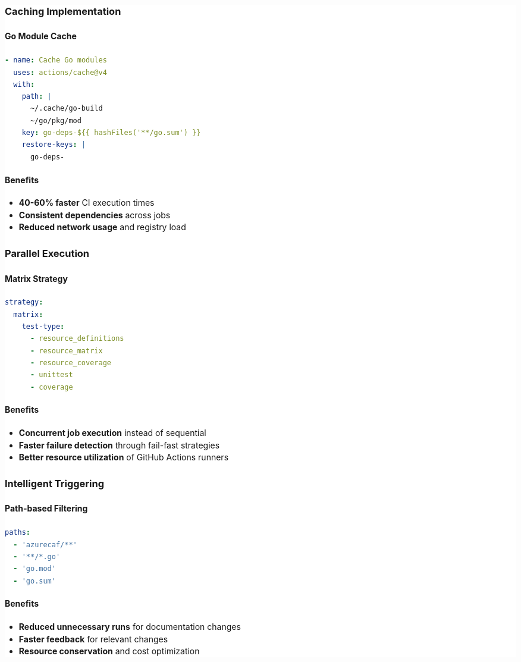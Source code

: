 ### Caching Implementation

#### Go Module Cache
```yaml
- name: Cache Go modules
  uses: actions/cache@v4
  with:
    path: |
      ~/.cache/go-build
      ~/go/pkg/mod
    key: go-deps-${{ hashFiles('**/go.sum') }}
    restore-keys: |
      go-deps-
```

#### Benefits
- **40-60% faster** CI execution times
- **Consistent dependencies** across jobs
- **Reduced network usage** and registry load

### Parallel Execution

#### Matrix Strategy
```yaml
strategy:
  matrix:
    test-type: 
      - resource_definitions
      - resource_matrix  
      - resource_coverage
      - unittest
      - coverage
```

#### Benefits
- **Concurrent job execution** instead of sequential
- **Faster failure detection** through fail-fast strategies
- **Better resource utilization** of GitHub Actions runners

### Intelligent Triggering

#### Path-based Filtering
```yaml
paths:
  - 'azurecaf/**'
  - '**/*.go'
  - 'go.mod'
  - 'go.sum'
```

#### Benefits
- **Reduced unnecessary runs** for documentation changes
- **Faster feedback** for relevant changes
- **Resource conservation** and cost optimization

